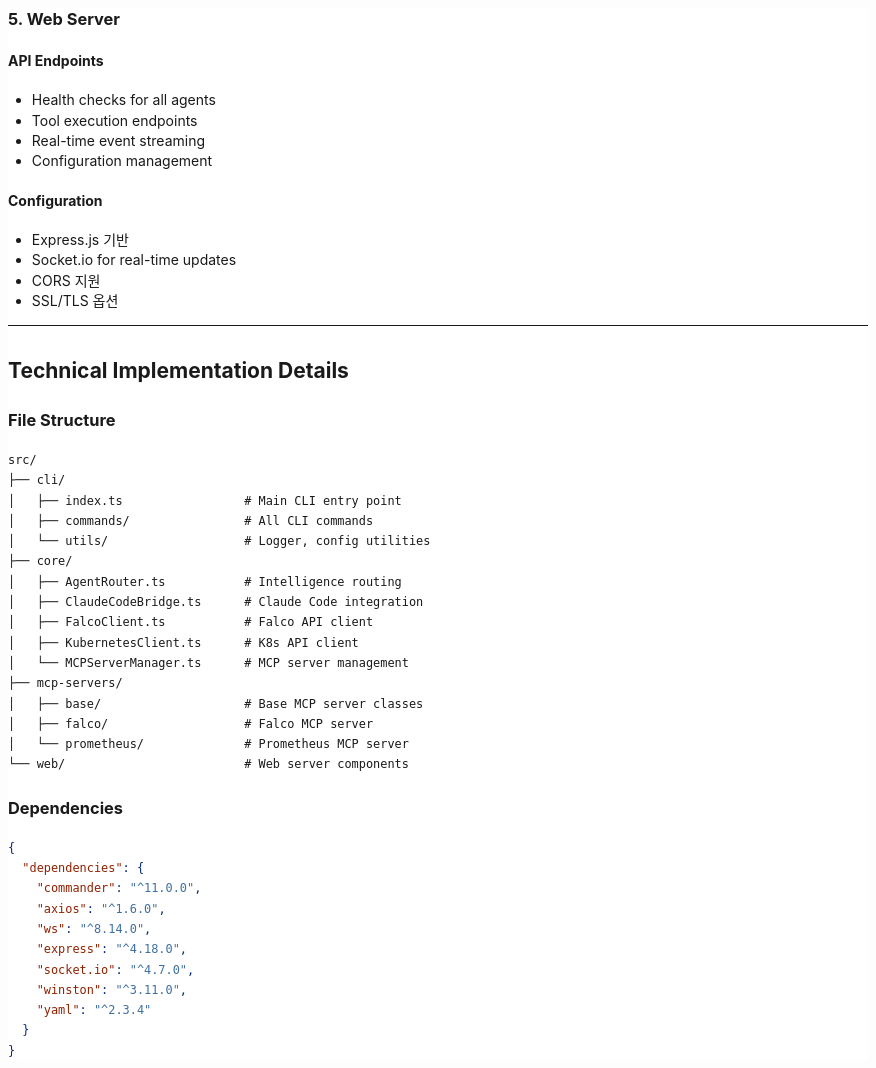 ### 5. Web Server

#### API Endpoints
- Health checks for all agents
- Tool execution endpoints
- Real-time event streaming
- Configuration management

#### Configuration
- Express.js 기반
- Socket.io for real-time updates
- CORS 지원
- SSL/TLS 옵션

---

## Technical Implementation Details

### File Structure
```
src/
├── cli/
│   ├── index.ts                 # Main CLI entry point
│   ├── commands/                # All CLI commands
│   └── utils/                   # Logger, config utilities
├── core/
│   ├── AgentRouter.ts           # Intelligence routing
│   ├── ClaudeCodeBridge.ts      # Claude Code integration
│   ├── FalcoClient.ts           # Falco API client
│   ├── KubernetesClient.ts      # K8s API client
│   └── MCPServerManager.ts      # MCP server management
├── mcp-servers/
│   ├── base/                    # Base MCP server classes
│   ├── falco/                   # Falco MCP server
│   └── prometheus/              # Prometheus MCP server
└── web/                         # Web server components
```

### Dependencies
```json
{
  "dependencies": {
    "commander": "^11.0.0",
    "axios": "^1.6.0",
    "ws": "^8.14.0",
    "express": "^4.18.0",
    "socket.io": "^4.7.0",
    "winston": "^3.11.0",
    "yaml": "^2.3.4"
  }
}
```
